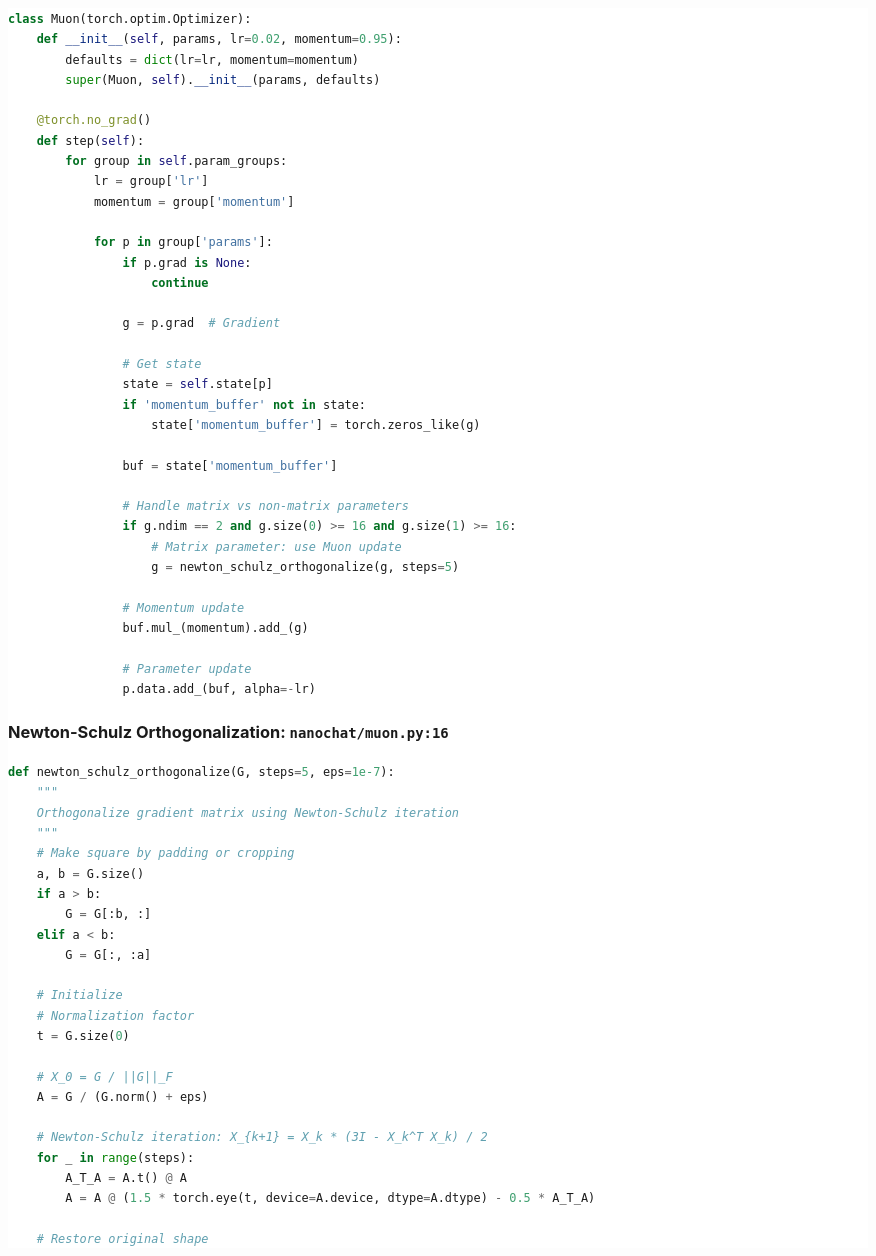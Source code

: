 ```python
class Muon(torch.optim.Optimizer):
    def __init__(self, params, lr=0.02, momentum=0.95):
        defaults = dict(lr=lr, momentum=momentum)
        super(Muon, self).__init__(params, defaults)

    @torch.no_grad()
    def step(self):
        for group in self.param_groups:
            lr = group['lr']
            momentum = group['momentum']

            for p in group['params']:
                if p.grad is None:
                    continue

                g = p.grad  # Gradient

                # Get state
                state = self.state[p]
                if 'momentum_buffer' not in state:
                    state['momentum_buffer'] = torch.zeros_like(g)

                buf = state['momentum_buffer']

                # Handle matrix vs non-matrix parameters
                if g.ndim == 2 and g.size(0) >= 16 and g.size(1) >= 16:
                    # Matrix parameter: use Muon update
                    g = newton_schulz_orthogonalize(g, steps=5)

                # Momentum update
                buf.mul_(momentum).add_(g)

                # Parameter update
                p.data.add_(buf, alpha=-lr)
```

### Newton-Schulz Orthogonalization: `nanochat/muon.py:16`

```python
def newton_schulz_orthogonalize(G, steps=5, eps=1e-7):
    """
    Orthogonalize gradient matrix using Newton-Schulz iteration
    """
    # Make square by padding or cropping
    a, b = G.size()
    if a > b:
        G = G[:b, :]
    elif a < b:
        G = G[:, :a]

    # Initialize
    # Normalization factor
    t = G.size(0)

    # X_0 = G / ||G||_F
    A = G / (G.norm() + eps)

    # Newton-Schulz iteration: X_{k+1} = X_k * (3I - X_k^T X_k) / 2
    for _ in range(steps):
        A_T_A = A.t() @ A
        A = A @ (1.5 * torch.eye(t, device=A.device, dtype=A.dtype) - 0.5 * A_T_A)

    # Restore original shape
```